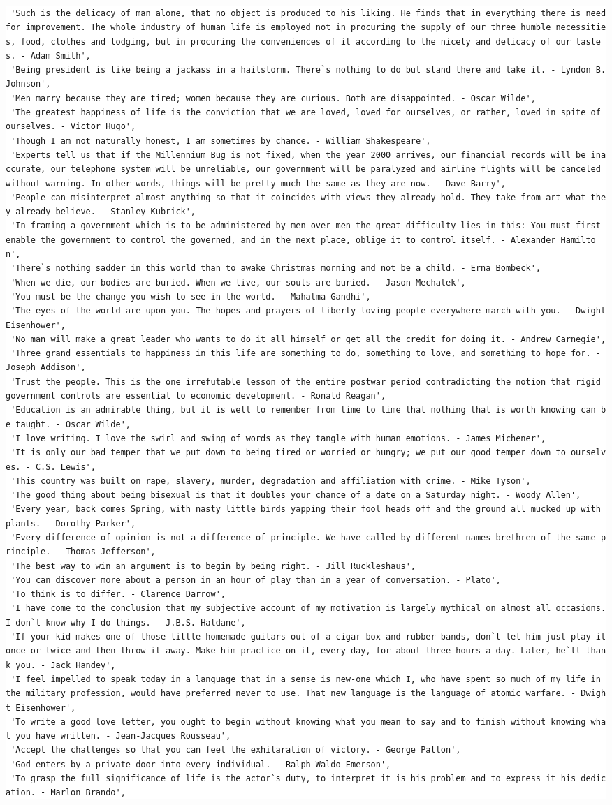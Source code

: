      'Such is the delicacy of man alone, that no object is produced to his liking. He finds that in everything there is need for improvement. The whole industry of human life is employed not in procuring the supply of our three humble necessities, food, clothes and lodging, but in procuring the conveniences of it according to the nicety and delicacy of our tastes. - Adam Smith',
     'Being president is like being a jackass in a hailstorm. There`s nothing to do but stand there and take it. - Lyndon B. Johnson',
     'Men marry because they are tired; women because they are curious. Both are disappointed. - Oscar Wilde',
     'The greatest happiness of life is the conviction that we are loved, loved for ourselves, or rather, loved in spite of ourselves. - Victor Hugo',
     'Though I am not naturally honest, I am sometimes by chance. - William Shakespeare',
     'Experts tell us that if the Millennium Bug is not fixed, when the year 2000 arrives, our financial records will be inaccurate, our telephone system will be unreliable, our government will be paralyzed and airline flights will be canceled without warning. In other words, things will be pretty much the same as they are now. - Dave Barry',
     'People can misinterpret almost anything so that it coincides with views they already hold. They take from art what they already believe. - Stanley Kubrick',
     'In framing a government which is to be administered by men over men the great difficulty lies in this: You must first enable the government to control the governed, and in the next place, oblige it to control itself. - Alexander Hamilton',
     'There`s nothing sadder in this world than to awake Christmas morning and not be a child. - Erna Bombeck',
     'When we die, our bodies are buried. When we live, our souls are buried. - Jason Mechalek',
     'You must be the change you wish to see in the world. - Mahatma Gandhi',
     'The eyes of the world are upon you. The hopes and prayers of liberty-loving people everywhere march with you. - Dwight Eisenhower',
     'No man will make a great leader who wants to do it all himself or get all the credit for doing it. - Andrew Carnegie',
     'Three grand essentials to happiness in this life are something to do, something to love, and something to hope for. - Joseph Addison',
     'Trust the people. This is the one irrefutable lesson of the entire postwar period contradicting the notion that rigid government controls are essential to economic development. - Ronald Reagan',
     'Education is an admirable thing, but it is well to remember from time to time that nothing that is worth knowing can be taught. - Oscar Wilde',
     'I love writing. I love the swirl and swing of words as they tangle with human emotions. - James Michener',
     'It is only our bad temper that we put down to being tired or worried or hungry; we put our good temper down to ourselves. - C.S. Lewis',
     'This country was built on rape, slavery, murder, degradation and affiliation with crime. - Mike Tyson',
     'The good thing about being bisexual is that it doubles your chance of a date on a Saturday night. - Woody Allen',
     'Every year, back comes Spring, with nasty little birds yapping their fool heads off and the ground all mucked up with plants. - Dorothy Parker',
     'Every difference of opinion is not a difference of principle. We have called by different names brethren of the same principle. - Thomas Jefferson',
     'The best way to win an argument is to begin by being right. - Jill Ruckleshaus',
     'You can discover more about a person in an hour of play than in a year of conversation. - Plato',
     'To think is to differ. - Clarence Darrow',
     'I have come to the conclusion that my subjective account of my motivation is largely mythical on almost all occasions. I don`t know why I do things. - J.B.S. Haldane',
     'If your kid makes one of those little homemade guitars out of a cigar box and rubber bands, don`t let him just play it once or twice and then throw it away. Make him practice on it, every day, for about three hours a day. Later, he`ll thank you. - Jack Handey',
     'I feel impelled to speak today in a language that in a sense is new-one which I, who have spent so much of my life in the military profession, would have preferred never to use. That new language is the language of atomic warfare. - Dwight Eisenhower',
     'To write a good love letter, you ought to begin without knowing what you mean to say and to finish without knowing what you have written. - Jean-Jacques Rousseau',
     'Accept the challenges so that you can feel the exhilaration of victory. - George Patton',
     'God enters by a private door into every individual. - Ralph Waldo Emerson',
     'To grasp the full significance of life is the actor`s duty, to interpret it is his problem and to express it his dedication. - Marlon Brando',
